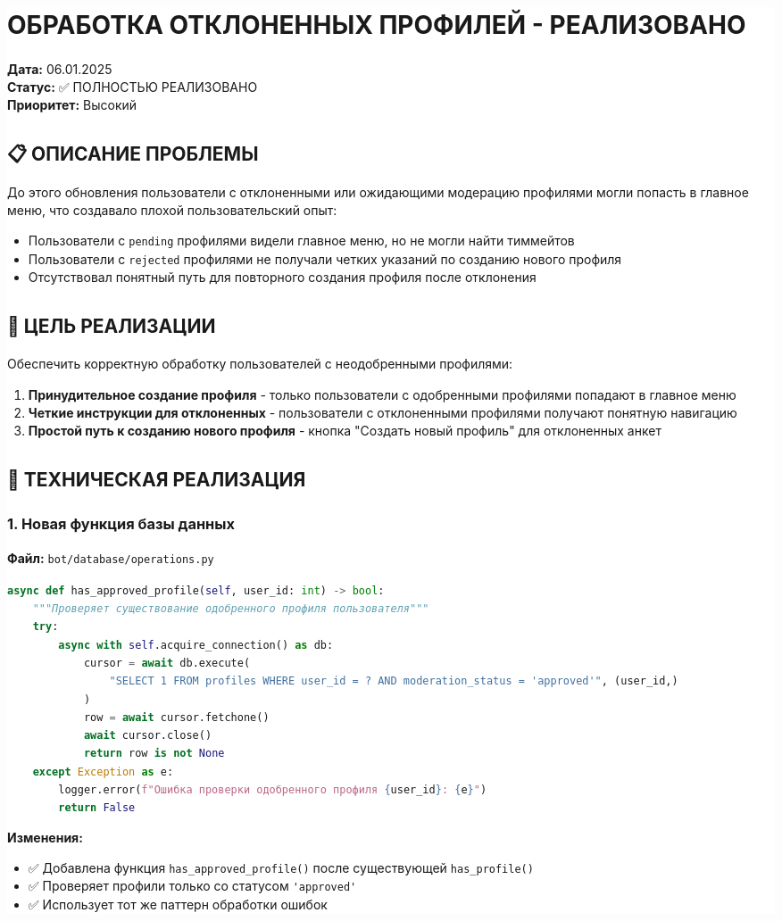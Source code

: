 # ОБРАБОТКА ОТКЛОНЕННЫХ ПРОФИЛЕЙ - РЕАЛИЗОВАНО

**Дата:** 06.01.2025  
**Статус:** ✅ ПОЛНОСТЬЮ РЕАЛИЗОВАНО  
**Приоритет:** Высокий  

## 📋 ОПИСАНИЕ ПРОБЛЕМЫ

До этого обновления пользователи с отклоненными или ожидающими модерацию профилями могли попасть в главное меню, что создавало плохой пользовательский опыт:

- Пользователи с `pending` профилями видели главное меню, но не могли найти тиммейтов
- Пользователи с `rejected` профилями не получали четких указаний по созданию нового профиля
- Отсутствовал понятный путь для повторного создания профиля после отклонения

## 🎯 ЦЕЛЬ РЕАЛИЗАЦИИ

Обеспечить корректную обработку пользователей с неодобренными профилями:

1. **Принудительное создание профиля** - только пользователи с одобренными профилями попадают в главное меню
2. **Четкие инструкции для отклоненных** - пользователи с отклоненными профилями получают понятную навигацию
3. **Простой путь к созданию нового профиля** - кнопка "Создать новый профиль" для отклоненных анкет

## 🔧 ТЕХНИЧЕСКАЯ РЕАЛИЗАЦИЯ

### 1. Новая функция базы данных
**Файл:** `bot/database/operations.py`

```python
async def has_approved_profile(self, user_id: int) -> bool:
    """Проверяет существование одобренного профиля пользователя"""
    try:
        async with self.acquire_connection() as db:
            cursor = await db.execute(
                "SELECT 1 FROM profiles WHERE user_id = ? AND moderation_status = 'approved'", (user_id,)
            )
            row = await cursor.fetchone()
            await cursor.close()
            return row is not None
    except Exception as e:
        logger.error(f"Ошибка проверки одобренного профиля {user_id}: {e}")
        return False
```

**Изменения:**
- ✅ Добавлена функция `has_approved_profile()` после существующей `has_profile()`
- ✅ Проверяет профили только со статусом `'approved'`
- ✅ Использует тот же паттерн обработки ошибок
